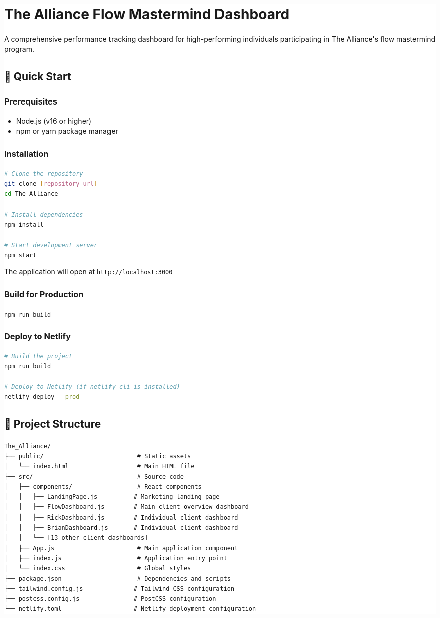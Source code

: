 # The Alliance Flow Mastermind Dashboard

A comprehensive performance tracking dashboard for high-performing individuals participating in The Alliance's flow mastermind program.

## 🚀 Quick Start

### Prerequisites
- Node.js (v16 or higher)
- npm or yarn package manager

### Installation
```bash
# Clone the repository
git clone [repository-url]
cd The_Alliance

# Install dependencies
npm install

# Start development server
npm start
```

The application will open at `http://localhost:3000`

### Build for Production
```bash
npm run build
```

### Deploy to Netlify
```bash
# Build the project
npm run build

# Deploy to Netlify (if netlify-cli is installed)
netlify deploy --prod
```

## 📁 Project Structure

```
The_Alliance/
├── public/                          # Static assets
│   └── index.html                   # Main HTML file
├── src/                             # Source code
│   ├── components/                  # React components
│   │   ├── LandingPage.js          # Marketing landing page
│   │   ├── FlowDashboard.js        # Main client overview dashboard
│   │   ├── RickDashboard.js        # Individual client dashboard
│   │   ├── BrianDashboard.js       # Individual client dashboard
│   │   └── [13 other client dashboards]
│   ├── App.js                       # Main application component
│   ├── index.js                     # Application entry point
│   └── index.css                    # Global styles
├── package.json                     # Dependencies and scripts
├── tailwind.config.js              # Tailwind CSS configuration
├── postcss.config.js               # PostCSS configuration
└── netlify.toml                    # Netlify deployment configuration
```
